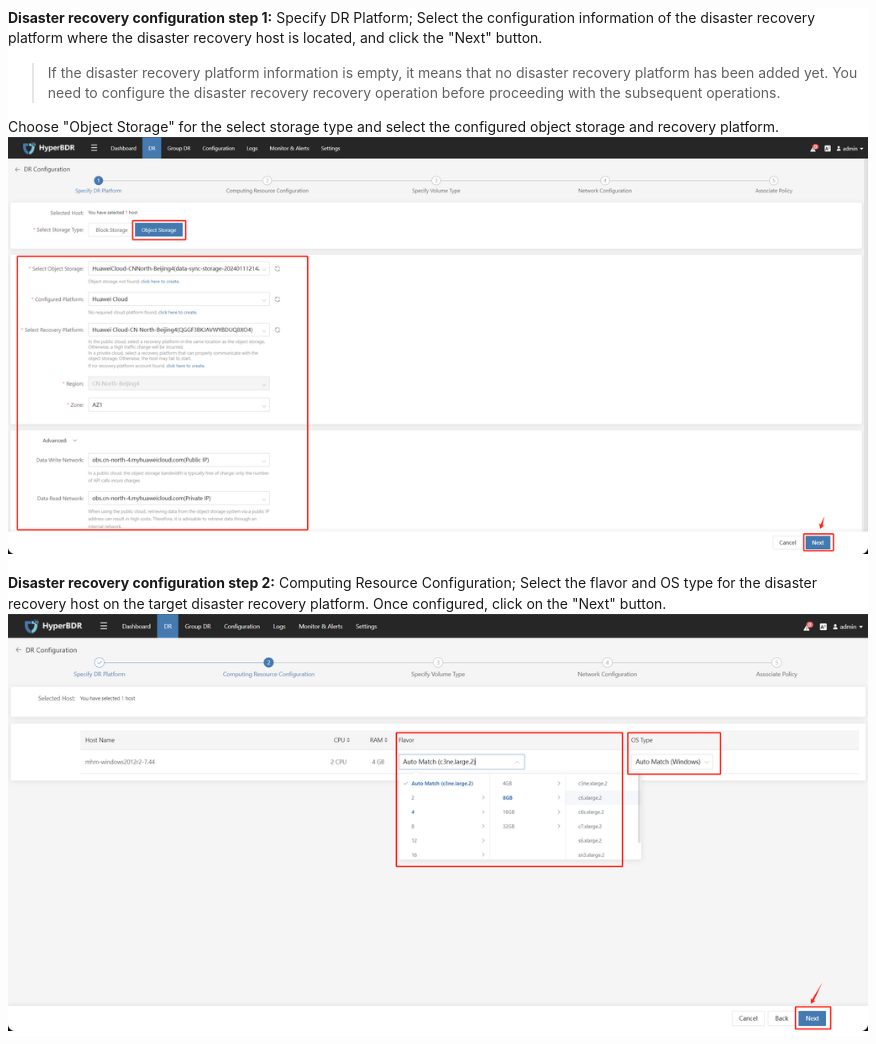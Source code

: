 **Disaster recovery configuration step 1:** Specify DR Platform; Select the configuration information of the disaster recovery platform where the disaster recovery host is located, and click the "Next" button.

> If the disaster recovery platform information is empty, it means that no disaster recovery platform has been added yet. You need to configure the disaster recovery recovery operation before proceeding with the subsequent operations.

Choose "Object Storage" for the select storage type and select the configured object storage and recovery platform.  
![hyperbdr-user-guide-vmware-to-huawei-cloud-object-storage-mode-27.png](./images/hyperbdr-user-guide-vmware-to-huawei-cloud-object-storage-mode-27.png)

**Disaster recovery configuration step 2:** Computing Resource Configuration; Select the flavor and OS type for the disaster recovery host on the target disaster recovery platform. Once configured, click on the "Next" button.  
![hyperbdr-user-guide-vmware-to-huawei-cloud-object-storage-mode-28.png](./images/hyperbdr-user-guide-vmware-to-huawei-cloud-object-storage-mode-28.png)
